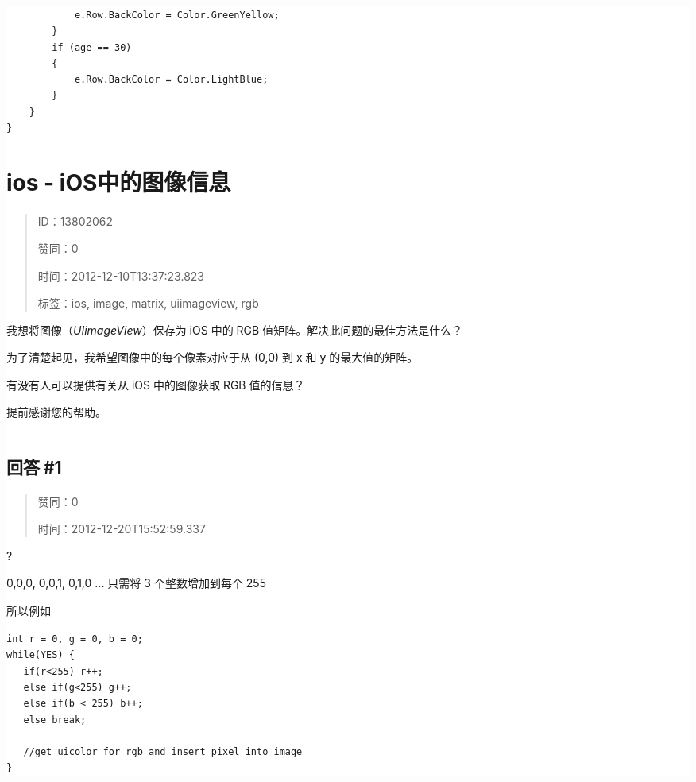 ```
            e.Row.BackColor = Color.GreenYellow;  
        }  
        if (age == 30)  
        {  
            e.Row.BackColor = Color.LightBlue;  
        }  
    }  
} 
```

# ios - iOS中的图像信息

> ID：13802062
> 
> 赞同：0
> 
> 时间：2012-12-10T13:37:23.823
> 
> 标签：ios, image, matrix, uiimageview, rgb

我想将图像（*UIimageView*）保存为 iOS 中的 RGB 值矩阵。解决此问题的最佳方法是什么？

为了清楚起见，我希望图像中的每个像素对应于从 (0,0) 到 x 和 y 的最大值的矩阵。

有没有人可以提供有关从 iOS 中的图像获取 RGB 值的信息？

提前感谢您的帮助。

* * *

## 回答 #1

> 赞同：0
> 
> 时间：2012-12-20T15:52:59.337

?

0,0,0, 0,0,1, 0,1,0 ... 只需将 3 个整数增加到每个 255

所以例如

```
int r = 0, g = 0, b = 0;
while(YES) {
   if(r<255) r++;
   else if(g<255) g++;
   else if(b < 255) b++;
   else break;

   //get uicolor for rgb and insert pixel into image
} 
```
